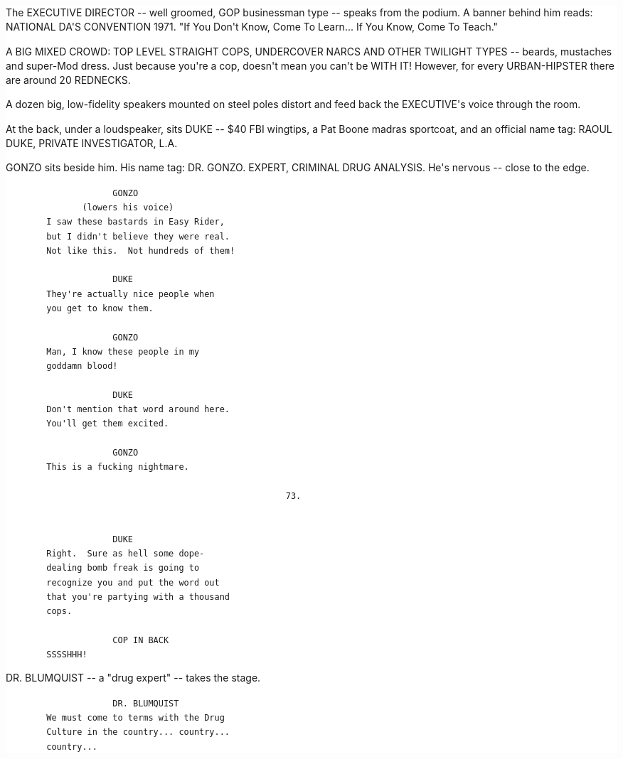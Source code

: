 The EXECUTIVE DIRECTOR -- well groomed, GOP businessman
type -- speaks from the podium.  A banner behind him reads:
NATIONAL DA'S CONVENTION 1971. "If You Don't Know, Come To
Learn... If You Know, Come To Teach."

A BIG MIXED CROWD: TOP LEVEL STRAIGHT COPS, UNDERCOVER NARCS
AND OTHER TWILIGHT TYPES -- beards, mustaches and super-Mod
dress.  Just because you're a cop, doesn't mean you can't be
WITH IT!  However, for every URBAN-HIPSTER there are around
20 REDNECKS.

A dozen big, low-fidelity speakers mounted on steel poles
distort and feed back the EXECUTIVE's voice through the room.

At the back, under a loudspeaker, sits DUKE -- $40 FBI
wingtips, a Pat Boone madras sportcoat, and an official name
tag: RAOUL DUKE, PRIVATE INVESTIGATOR, L.A.

GONZO sits beside him.  His name tag: DR. GONZO.  EXPERT,
CRIMINAL DRUG ANALYSIS.  He's nervous -- close to the edge.

                         GONZO
                   (lowers his voice)
            I saw these bastards in Easy Rider,
            but I didn't believe they were real.
            Not like this.  Not hundreds of them!

                         DUKE
            They're actually nice people when
            you get to know them.

                         GONZO
            Man, I know these people in my
            goddamn blood!

                         DUKE
            Don't mention that word around here.
            You'll get them excited.

                         GONZO
            This is a fucking nightmare.

                                                           73.


                         DUKE
            Right.  Sure as hell some dope-
            dealing bomb freak is going to
            recognize you and put the word out
            that you're partying with a thousand
            cops.

                         COP IN BACK
            SSSSHHH!

DR. BLUMQUIST -- a "drug expert" -- takes the stage.

                         DR. BLUMQUIST
            We must come to terms with the Drug
            Culture in the country... country...
            country...
